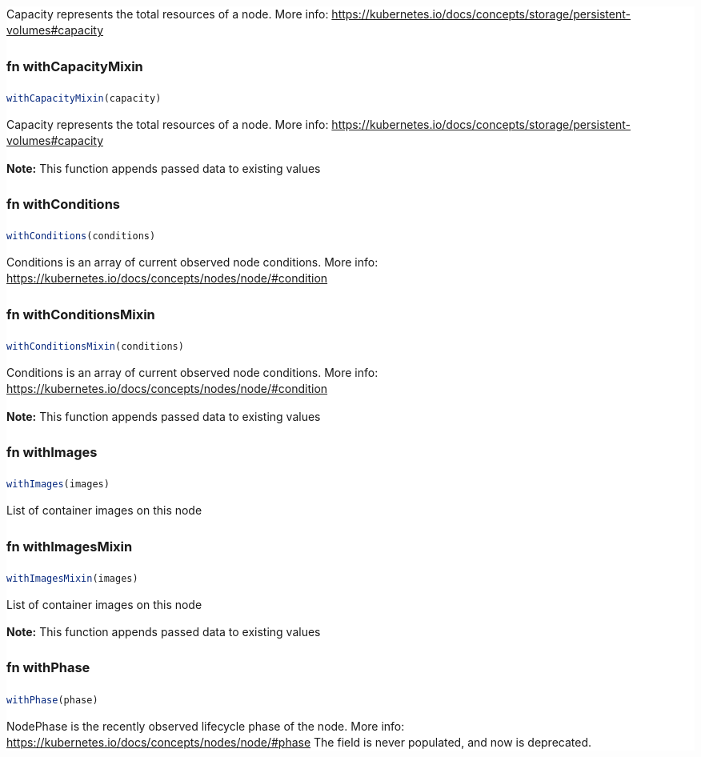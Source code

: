 Capacity represents the total resources of a node. More info: https://kubernetes.io/docs/concepts/storage/persistent-volumes#capacity

### fn withCapacityMixin

```ts
withCapacityMixin(capacity)
```

Capacity represents the total resources of a node. More info: https://kubernetes.io/docs/concepts/storage/persistent-volumes#capacity

**Note:** This function appends passed data to existing values

### fn withConditions

```ts
withConditions(conditions)
```

Conditions is an array of current observed node conditions. More info: https://kubernetes.io/docs/concepts/nodes/node/#condition

### fn withConditionsMixin

```ts
withConditionsMixin(conditions)
```

Conditions is an array of current observed node conditions. More info: https://kubernetes.io/docs/concepts/nodes/node/#condition

**Note:** This function appends passed data to existing values

### fn withImages

```ts
withImages(images)
```

List of container images on this node

### fn withImagesMixin

```ts
withImagesMixin(images)
```

List of container images on this node

**Note:** This function appends passed data to existing values

### fn withPhase

```ts
withPhase(phase)
```

NodePhase is the recently observed lifecycle phase of the node. More info: https://kubernetes.io/docs/concepts/nodes/node/#phase The field is never populated, and now is deprecated.
